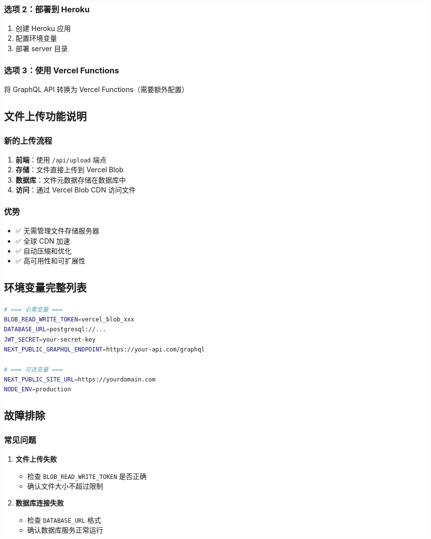 ### 选项 2：部署到 Heroku

1. 创建 Heroku 应用
2. 配置环境变量
3. 部署 server 目录

### 选项 3：使用 Vercel Functions

将 GraphQL API 转换为 Vercel Functions（需要额外配置）

## 文件上传功能说明

### 新的上传流程

1. **前端**：使用 `/api/upload` 端点
2. **存储**：文件直接上传到 Vercel Blob
3. **数据库**：文件元数据存储在数据库中
4. **访问**：通过 Vercel Blob CDN 访问文件

### 优势

- ✅ 无需管理文件存储服务器
- ✅ 全球 CDN 加速
- ✅ 自动压缩和优化
- ✅ 高可用性和可扩展性

## 环境变量完整列表

```bash
# === 必需变量 ===
BLOB_READ_WRITE_TOKEN=vercel_blob_xxx
DATABASE_URL=postgresql://...
JWT_SECRET=your-secret-key
NEXT_PUBLIC_GRAPHQL_ENDPOINT=https://your-api.com/graphql

# === 可选变量 ===
NEXT_PUBLIC_SITE_URL=https://yourdomain.com
NODE_ENV=production
```

## 故障排除

### 常见问题

1. **文件上传失败**
   - 检查 `BLOB_READ_WRITE_TOKEN` 是否正确
   - 确认文件大小不超过限制

2. **数据库连接失败**
   - 检查 `DATABASE_URL` 格式
   - 确认数据库服务正常运行
